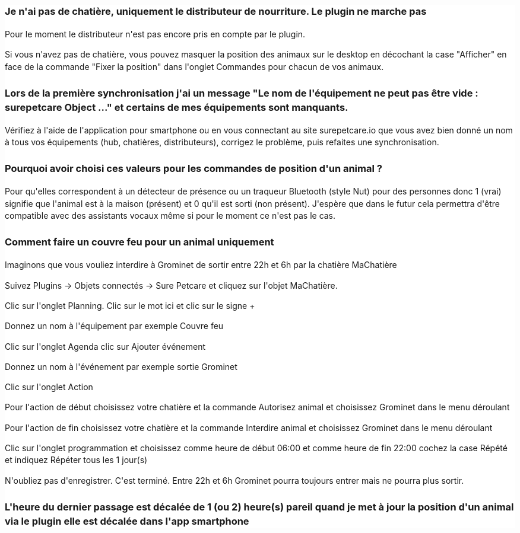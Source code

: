### Je n'ai pas de chatière, uniquement le distributeur de nourriture. Le plugin ne marche pas

Pour le moment le distributeur n'est pas encore pris en compte par le plugin. 

Si vous n'avez pas de chatière, vous pouvez masquer la position des animaux sur le desktop en décochant la case "Afficher" en face de la commande "Fixer la position" dans l'onglet
Commandes pour chacun de vos animaux.

### Lors de la première synchronisation j'ai un message "Le nom de l'équipement ne peut pas être vide : surepetcare Object ..." et certains de mes équipements sont manquants.

Vérifiez à l'aide de l'application pour smartphone ou en vous connectant au site surepetcare.io que vous avez bien donné un nom à tous vos équipements (hub, chatières, distributeurs),
corrigez le problème, puis refaites une synchronisation.

### Pourquoi avoir choisi ces valeurs pour les commandes de position d'un animal ?

Pour qu'elles correspondent à un  détecteur de présence ou un traqueur Bluetooth (style Nut) pour des personnes donc 1 (vrai) signifie que l'animal est à la maison (présent) et 0 qu'il est sorti (non présent).
J'espère que dans le futur cela permettra d'être compatible avec des assistants vocaux même si pour le moment ce n'est pas le cas.

### Comment faire un couvre feu pour un animal uniquement

Imaginons que vous vouliez interdire à Grominet de sortir entre 22h et 6h par la chatière MaChatière

Suivez Plugins -> Objets connectés -> Sure Petcare et cliquez sur l'objet MaChatière.

Clic sur l'onglet Planning. Clic sur le mot ici et clic sur le signe +

Donnez un nom à l'équipement par exemple Couvre feu

Clic sur l'onglet Agenda clic sur Ajouter événement

Donnez un nom à l'événement par exemple sortie Grominet

Clic sur l'onglet Action

Pour l'action de début choisissez votre chatière et la commande Autorisez animal et choisissez Grominet dans le menu déroulant

Pour l'action de fin choisissez votre chatière et la commande Interdire animal et choisissez Grominet dans le menu déroulant

Clic sur l'onglet programmation et choisissez comme heure de début 06:00 et comme heure de fin 22:00 cochez la case Répété et indiquez Répéter tous les 1 jour(s)

N'oubliez pas d'enregistrer. C'est terminé. Entre 22h et 6h Grominet pourra toujours entrer mais ne pourra plus sortir.

### L'heure du dernier passage est décalée de 1 (ou 2) heure(s) pareil quand je met à jour la position d'un animal via le plugin elle est décalée dans l'app smartphone
